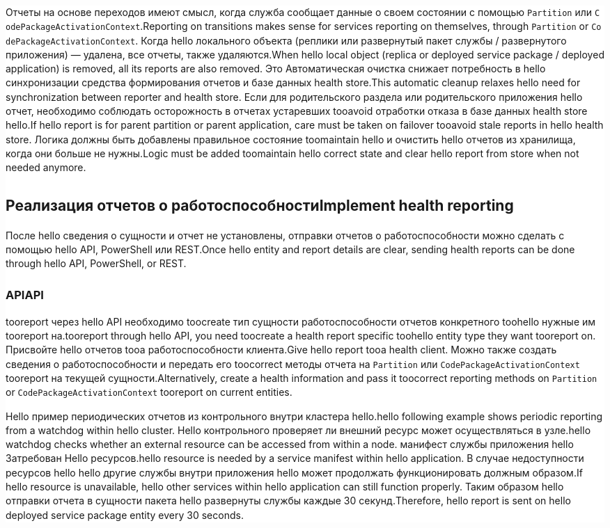 <span data-ttu-id="5adcf-316">Отчеты на основе переходов имеют смысл, когда служба сообщает данные о своем состоянии с помощью `Partition` или `CodePackageActivationContext`.</span><span class="sxs-lookup"><span data-stu-id="5adcf-316">Reporting on transitions makes sense for services reporting on themselves, through `Partition` or `CodePackageActivationContext`.</span></span> <span data-ttu-id="5adcf-317">Когда hello локального объекта (реплики или развернутый пакет службы / развернутого приложения) — удалена, все отчеты, также удаляются.</span><span class="sxs-lookup"><span data-stu-id="5adcf-317">When hello local object (replica or deployed service package / deployed application) is removed, all its reports are also removed.</span></span> <span data-ttu-id="5adcf-318">Это Автоматическая очистка снижает потребность в hello синхронизации средства формирования отчетов и базе данных health store.</span><span class="sxs-lookup"><span data-stu-id="5adcf-318">This automatic cleanup relaxes hello need for synchronization between reporter and health store.</span></span> <span data-ttu-id="5adcf-319">Если для родительского раздела или родительского приложения hello отчет, необходимо соблюдать осторожность в отчетах устаревших tooavoid отработки отказа в базе данных health store hello.</span><span class="sxs-lookup"><span data-stu-id="5adcf-319">If hello report is for parent partition or parent application, care must be taken on failover tooavoid stale reports in hello health store.</span></span> <span data-ttu-id="5adcf-320">Логика должны быть добавлены правильное состояние toomaintain hello и очистить hello отчетов из хранилища, когда они больше не нужны.</span><span class="sxs-lookup"><span data-stu-id="5adcf-320">Logic must be added toomaintain hello correct state and clear hello report from store when not needed anymore.</span></span>

## <a name="implement-health-reporting"></a><span data-ttu-id="5adcf-321">Реализация отчетов о работоспособности</span><span class="sxs-lookup"><span data-stu-id="5adcf-321">Implement health reporting</span></span>
<span data-ttu-id="5adcf-322">После hello сведения о сущности и отчет не установлены, отправки отчетов о работоспособности можно сделать с помощью hello API, PowerShell или REST.</span><span class="sxs-lookup"><span data-stu-id="5adcf-322">Once hello entity and report details are clear, sending health reports can be done through hello API, PowerShell, or REST.</span></span>

### <a name="api"></a><span data-ttu-id="5adcf-323">API</span><span class="sxs-lookup"><span data-stu-id="5adcf-323">API</span></span>
<span data-ttu-id="5adcf-324">tooreport через hello API необходимо toocreate тип сущности работоспособности отчетов конкретного toohello нужные им tooreport на.</span><span class="sxs-lookup"><span data-stu-id="5adcf-324">tooreport through hello API, you need toocreate a health report specific toohello entity type they want tooreport on.</span></span> <span data-ttu-id="5adcf-325">Присвойте hello отчетов tooa работоспособности клиента.</span><span class="sxs-lookup"><span data-stu-id="5adcf-325">Give hello report tooa health client.</span></span> <span data-ttu-id="5adcf-326">Можно также создать сведения о работоспособности и передать его toocorrect методы отчета на `Partition` или `CodePackageActivationContext` tooreport на текущей сущности.</span><span class="sxs-lookup"><span data-stu-id="5adcf-326">Alternatively, create a health information and pass it toocorrect reporting methods on `Partition` or `CodePackageActivationContext` tooreport on current entities.</span></span>

<span data-ttu-id="5adcf-327">Hello пример периодических отчетов из контрольного внутри кластера hello.</span><span class="sxs-lookup"><span data-stu-id="5adcf-327">hello following example shows periodic reporting from a watchdog within hello cluster.</span></span> <span data-ttu-id="5adcf-328">Hello контрольного проверяет ли внешний ресурс может осуществляться в узле.</span><span class="sxs-lookup"><span data-stu-id="5adcf-328">hello watchdog checks whether an external resource can be accessed from within a node.</span></span> <span data-ttu-id="5adcf-329">манифест службы приложения hello Затребован Hello ресурсов.</span><span class="sxs-lookup"><span data-stu-id="5adcf-329">hello resource is needed by a service manifest within hello application.</span></span> <span data-ttu-id="5adcf-330">В случае недоступности ресурсов hello hello другие службы внутри приложения hello может продолжать функционировать должным образом.</span><span class="sxs-lookup"><span data-stu-id="5adcf-330">If hello resource is unavailable, hello other services within hello application can still function properly.</span></span> <span data-ttu-id="5adcf-331">Таким образом hello отправки отчета в сущности пакета hello развернуты службы каждые 30 секунд.</span><span class="sxs-lookup"><span data-stu-id="5adcf-331">Therefore, hello report is sent on hello deployed service package entity every 30 seconds.</span></span>
